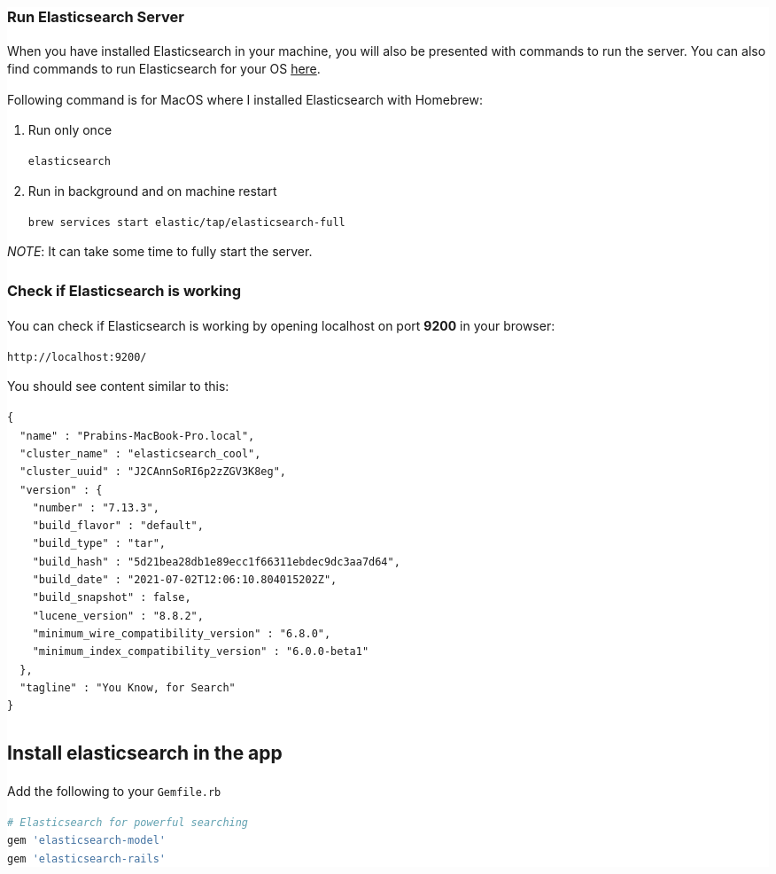 ### Run Elasticsearch Server

When you have installed Elasticsearch in your machine, you will also be presented with commands to run the server. You can also find commands to run Elasticsearch for your OS <a href="https://www.elastic.co/guide/en/elasticsearch/reference/current/starting-elasticsearch.html" target="_blank" rel="noopener">here</a>.

Following command is for MacOS where I installed Elasticsearch with Homebrew:

1. Run only once

	`elasticsearch`

2. Run in background and on machine restart

	`brew services start elastic/tap/elasticsearch-full`

_NOTE_: It can take some time to fully start the server.

### Check if Elasticsearch is working

You can check if Elasticsearch is working by opening localhost on port **9200** in your browser:

`http://localhost:9200/`

You should see content similar to this:

```
{
  "name" : "Prabins-MacBook-Pro.local",
  "cluster_name" : "elasticsearch_cool",
  "cluster_uuid" : "J2CAnnSoRI6p2zZGV3K8eg",
  "version" : {
    "number" : "7.13.3",
    "build_flavor" : "default",
    "build_type" : "tar",
    "build_hash" : "5d21bea28db1e89ecc1f66311ebdec9dc3aa7d64",
    "build_date" : "2021-07-02T12:06:10.804015202Z",
    "build_snapshot" : false,
    "lucene_version" : "8.8.2",
    "minimum_wire_compatibility_version" : "6.8.0",
    "minimum_index_compatibility_version" : "6.0.0-beta1"
  },
  "tagline" : "You Know, for Search"
}
```

## Install elasticsearch in the app

Add the following to your `Gemfile.rb`

```ruby
# Elasticsearch for powerful searching
gem 'elasticsearch-model'
gem 'elasticsearch-rails'
```
